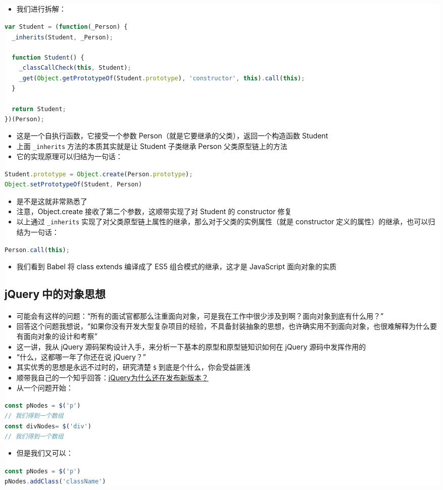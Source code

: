 - 我们进行拆解：

```javascript
var Student = (function(_Person) {
  _inherits(Student, _Person);

  function Student() {
    _classCallCheck(this, Student);            
    _get(Object.getPrototypeOf(Student.prototype), 'constructor', this).call(this);
  }

  return Student;
})(Person);
```

- 这是一个自执行函数，它接受一个参数 Person（就是它要继承的父类），返回一个构造函数 Student
- 上面 `_inherits` 方法的本质其实就是让 Student 子类继承 Person 父类原型链上的方法
- 它的实现原理可以归结为一句话：

```javascript
Student.prototype = Object.create(Person.prototype);
Object.setPrototypeOf(Student, Person)
```

- 是不是这就非常熟悉了
- 注意，Object.create 接收了第二个参数，这顺带实现了对 Student 的 constructor 修复
- 以上通过 `_inherits` 实现了对父类原型链上属性的继承，那么对于父类的实例属性（就是 constructor 定义的属性）的继承，也可以归结为一句话：

```javascript
Person.call(this);
```

- 我们看到 Babel 将 class extends 编译成了 ES5 组合模式的继承，这才是 JavaScript 面向对象的实质

## jQuery 中的对象思想

- 可能会有这样的问题：“所有的面试官都那么注重面向对象，可是我在工作中很少涉及到啊？面向对象到底有什么用？”
- 回答这个问题我想说，“如果你没有开发大型复杂项目的经验，不具备封装抽象的思想，也许确实用不到面向对象，也很难解释为什么要有面向对象的设计和考察”
- 这一讲，我从 jQuery 源码架构设计入手，来分析一下基本的原型和原型链知识如何在 jQuery 源码中发挥作用的
- “什么，这都哪一年了你还在说 jQuery？”
- 其实优秀的思想是永远不过时的，研究清楚 `$` 到底是个什么，你会受益匪浅
- 顺带我自己的一个知乎回答：[jQuery为什么还在发布新版本？](https://www.zhihu.com/question/324179465/answer/694045746)
- 从一个问题开始：

```javascript
const pNodes = $('p')
// 我们得到一个数组
const divNodes= $('div')
// 我们得到一个数组
```

- 但是我们又可以：

```javascript
const pNodes = $('p')
pNodes.addClass('className')
```
